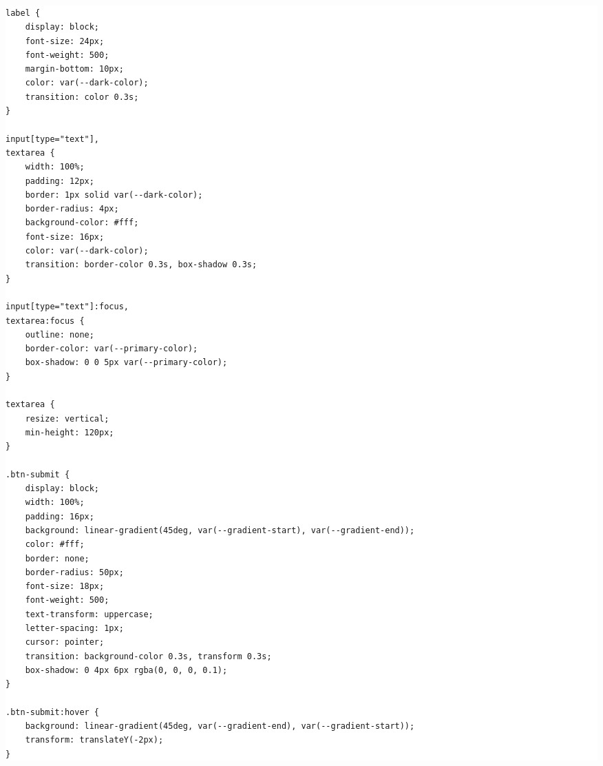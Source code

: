     label {
        display: block;
        font-size: 24px;
        font-weight: 500;
        margin-bottom: 10px;
        color: var(--dark-color);
        transition: color 0.3s;
    }

    input[type="text"],
    textarea {
        width: 100%;
        padding: 12px;
        border: 1px solid var(--dark-color);
        border-radius: 4px;
        background-color: #fff;
        font-size: 16px;
        color: var(--dark-color);
        transition: border-color 0.3s, box-shadow 0.3s;
    }

    input[type="text"]:focus,
    textarea:focus {
        outline: none;
        border-color: var(--primary-color);
        box-shadow: 0 0 5px var(--primary-color);
    }

    textarea {
        resize: vertical;
        min-height: 120px;
    }

    .btn-submit {
        display: block;
        width: 100%;
        padding: 16px;
        background: linear-gradient(45deg, var(--gradient-start), var(--gradient-end));
        color: #fff;
        border: none;
        border-radius: 50px;
        font-size: 18px;
        font-weight: 500;
        text-transform: uppercase;
        letter-spacing: 1px;
        cursor: pointer;
        transition: background-color 0.3s, transform 0.3s;
        box-shadow: 0 4px 6px rgba(0, 0, 0, 0.1);
    }

    .btn-submit:hover {
        background: linear-gradient(45deg, var(--gradient-end), var(--gradient-start));
        transform: translateY(-2px);
    }
